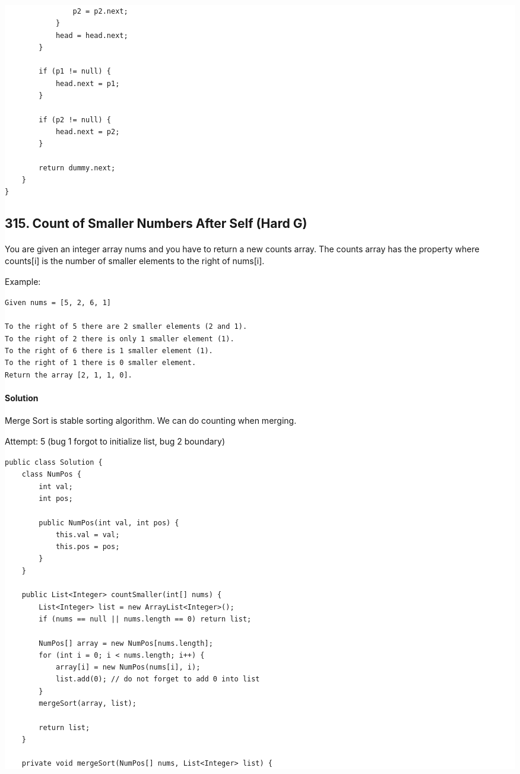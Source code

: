 ~~~
                p2 = p2.next;
            }
            head = head.next;
        }

        if (p1 != null) {
            head.next = p1;
        }

        if (p2 != null) {
            head.next = p2;
        }

        return dummy.next;
    }
}
~~~

## 315. Count of Smaller Numbers After Self (Hard G)
You are given an integer array nums and you have to return a new counts array. The counts array has the property where counts[i] is the number of smaller elements to the right of nums[i].

Example:
~~~
Given nums = [5, 2, 6, 1]

To the right of 5 there are 2 smaller elements (2 and 1).
To the right of 2 there is only 1 smaller element (1).
To the right of 6 there is 1 smaller element (1).
To the right of 1 there is 0 smaller element.
Return the array [2, 1, 1, 0].
~~~

#### Solution
Merge Sort is stable sorting algorithm. We can do counting when merging.

Attempt: 5 (bug 1 forgot to initialize list, bug 2 boundary)
~~~
public class Solution {
    class NumPos {
        int val;
        int pos;

        public NumPos(int val, int pos) {
            this.val = val;
            this.pos = pos;
        }
    }

    public List<Integer> countSmaller(int[] nums) {
        List<Integer> list = new ArrayList<Integer>();
        if (nums == null || nums.length == 0) return list;

        NumPos[] array = new NumPos[nums.length];
        for (int i = 0; i < nums.length; i++) {
            array[i] = new NumPos(nums[i], i);
            list.add(0); // do not forget to add 0 into list
        }
        mergeSort(array, list);

        return list;
    }

    private void mergeSort(NumPos[] nums, List<Integer> list) {
~~~